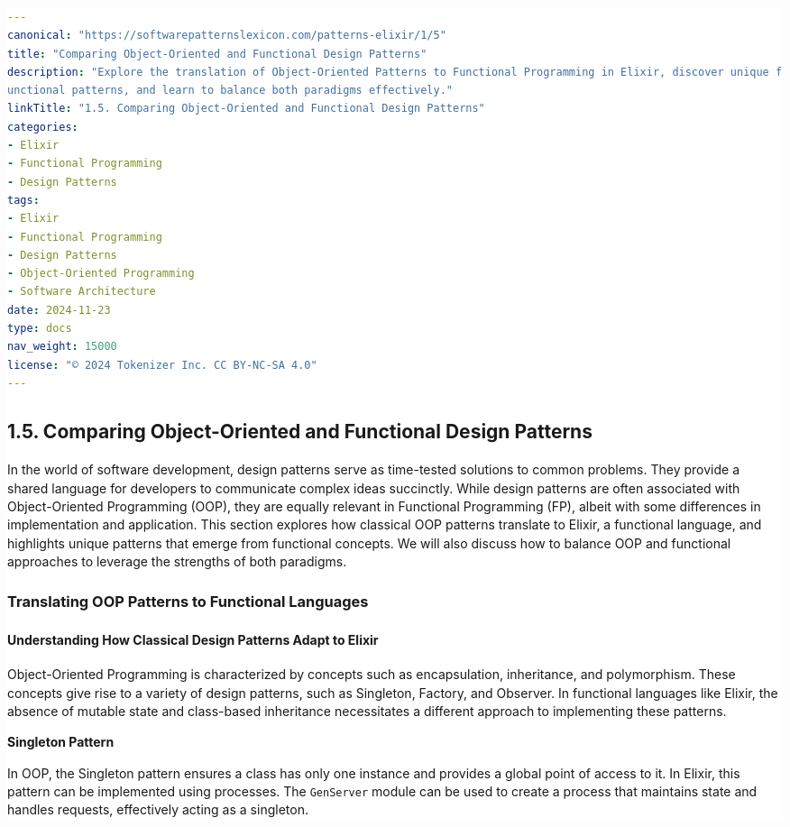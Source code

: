 ```yaml
---
canonical: "https://softwarepatternslexicon.com/patterns-elixir/1/5"
title: "Comparing Object-Oriented and Functional Design Patterns"
description: "Explore the translation of Object-Oriented Patterns to Functional Programming in Elixir, discover unique functional patterns, and learn to balance both paradigms effectively."
linkTitle: "1.5. Comparing Object-Oriented and Functional Design Patterns"
categories:
- Elixir
- Functional Programming
- Design Patterns
tags:
- Elixir
- Functional Programming
- Design Patterns
- Object-Oriented Programming
- Software Architecture
date: 2024-11-23
type: docs
nav_weight: 15000
license: "© 2024 Tokenizer Inc. CC BY-NC-SA 4.0"
---
```


## 1.5. Comparing Object-Oriented and Functional Design Patterns

In the world of software development, design patterns serve as time-tested solutions to common problems. They provide a shared language for developers to communicate complex ideas succinctly. While design patterns are often associated with Object-Oriented Programming (OOP), they are equally relevant in Functional Programming (FP), albeit with some differences in implementation and application. This section explores how classical OOP patterns translate to Elixir, a functional language, and highlights unique patterns that emerge from functional concepts. We will also discuss how to balance OOP and functional approaches to leverage the strengths of both paradigms.

### Translating OOP Patterns to Functional Languages

#### Understanding How Classical Design Patterns Adapt to Elixir

Object-Oriented Programming is characterized by concepts such as encapsulation, inheritance, and polymorphism. These concepts give rise to a variety of design patterns, such as Singleton, Factory, and Observer. In functional languages like Elixir, the absence of mutable state and class-based inheritance necessitates a different approach to implementing these patterns.

**Singleton Pattern**

In OOP, the Singleton pattern ensures a class has only one instance and provides a global point of access to it. In Elixir, this pattern can be implemented using processes. The `GenServer` module can be used to create a process that maintains state and handles requests, effectively acting as a singleton.
